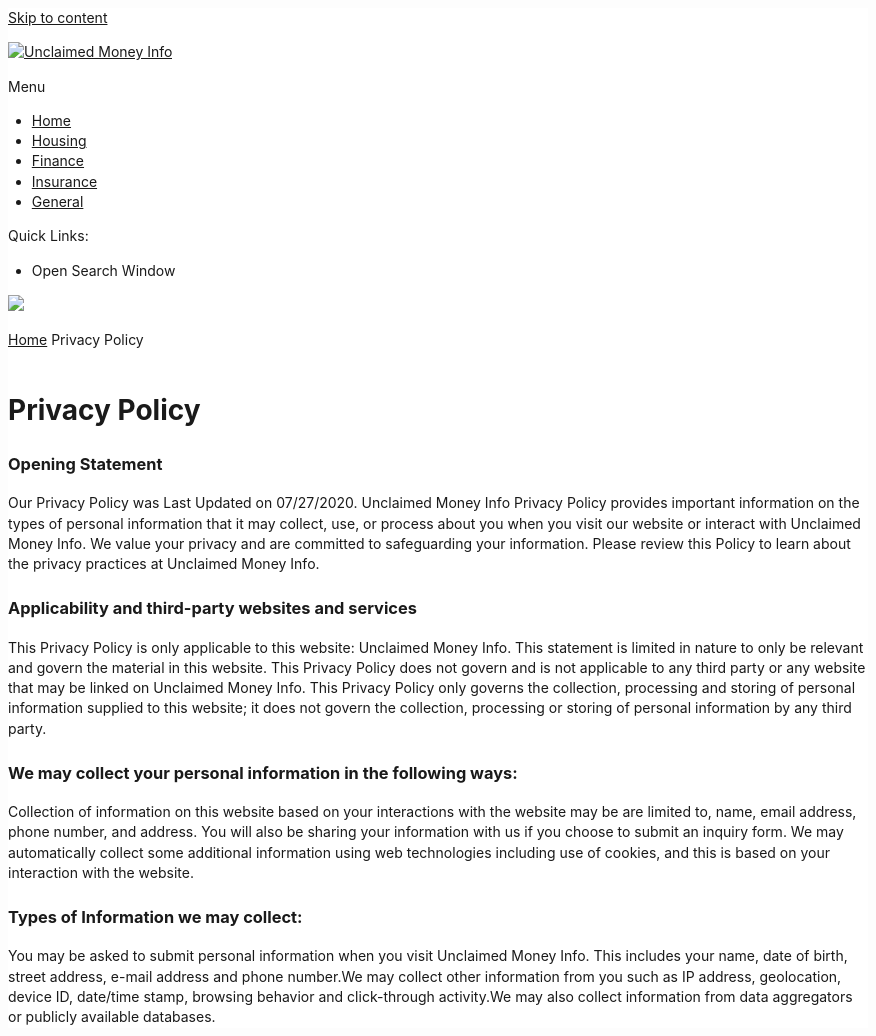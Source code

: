 [Skip to content](#content_start)

[![Unclaimed Money Info](https://unclaimedmoneyinfo.com/wp-content/uploads/2020/07/UMI-Logo-Header.png)](https://unclaimedmoneyinfo.com/)

 Menu

* [Home](https://unclaimedmoneyinfo.com/)
* [Housing](https://unclaimedmoneyinfo.com/category/housing/)
* [Finance](https://unclaimedmoneyinfo.com/category/finance/)
* [Insurance](https://unclaimedmoneyinfo.com/category/insurance/)
* [General](https://unclaimedmoneyinfo.com/category/general/)

Quick Links:

* Open Search Window

![](https://unclaimedmoneyinfo.com/wp-content/uploads/2020/06/terms-1500x608.jpg)

[Home](https://unclaimedmoneyinfo.com/) Privacy Policy

Privacy Policy
==============

### Opening Statement

Our Privacy Policy was Last Updated on 07/27/2020. Unclaimed Money Info Privacy Policy provides important information on the types of personal information that it may collect, use, or process about you when you visit our website or interact with Unclaimed Money Info. We value your privacy and are committed to safeguarding your information. Please review this Policy to learn about the privacy practices at Unclaimed Money Info.

### Applicability and third-party websites and services

This Privacy Policy is only applicable to this website: Unclaimed Money Info. This statement is limited in nature to only be relevant and govern the material in this website. This Privacy Policy does not govern and is not applicable to any third party or any website that may be linked on Unclaimed Money Info. This Privacy Policy only governs the collection, processing and storing of personal information supplied to this website; it does not govern the collection, processing or storing of personal information by any third party.

### We may collect your personal information in the following ways:

Collection of information on this website based on your interactions with the website may be are limited to, name, email address, phone number, and address. You will also be sharing your information with us if you choose to submit an inquiry form. We may automatically collect some additional information using web technologies including use of cookies, and this is based on your interaction with the website.

### Types of Information we may collect:

You may be asked to submit personal information when you visit Unclaimed Money Info. This includes your name, date of birth, street address, e-mail address and phone number.We may collect other information from you such as IP address, geolocation, device ID, date/time stamp, browsing behavior and click-through activity.We may also collect information from data aggregators or publicly available databases.
